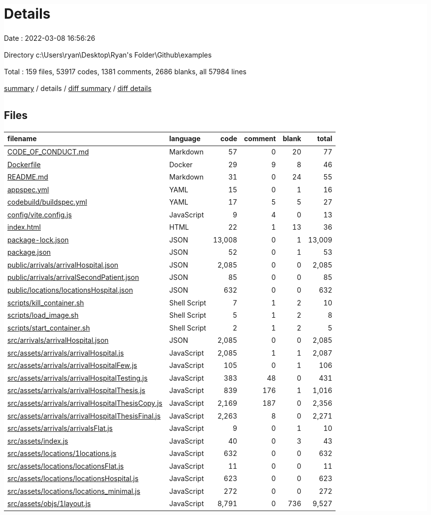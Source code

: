 # Details

Date : 2022-03-08 16:56:26

Directory c:\Users\ryan\Desktop\Ryan's Folder\Github\examples

Total : 159 files,  53917 codes, 1381 comments, 2686 blanks, all 57984 lines

[summary](results.md) / details / [diff summary](diff.md) / [diff details](diff-details.md)

## Files
| filename | language | code | comment | blank | total |
| :--- | :--- | ---: | ---: | ---: | ---: |
| [CODE_OF_CONDUCT.md](/CODE_OF_CONDUCT.md) | Markdown | 57 | 0 | 20 | 77 |
| [Dockerfile](/Dockerfile) | Docker | 29 | 9 | 8 | 46 |
| [README.md](/README.md) | Markdown | 31 | 0 | 24 | 55 |
| [appspec.yml](/appspec.yml) | YAML | 15 | 0 | 1 | 16 |
| [codebuild/buildspec.yml](/codebuild/buildspec.yml) | YAML | 17 | 5 | 5 | 27 |
| [config/vite.config.js](/config/vite.config.js) | JavaScript | 9 | 4 | 0 | 13 |
| [index.html](/index.html) | HTML | 22 | 1 | 13 | 36 |
| [package-lock.json](/package-lock.json) | JSON | 13,008 | 0 | 1 | 13,009 |
| [package.json](/package.json) | JSON | 52 | 0 | 1 | 53 |
| [public/arrivals/arrivalHospital.json](/public/arrivals/arrivalHospital.json) | JSON | 2,085 | 0 | 0 | 2,085 |
| [public/arrivals/arrivalSecondPatient.json](/public/arrivals/arrivalSecondPatient.json) | JSON | 85 | 0 | 0 | 85 |
| [public/locations/locationsHospital.json](/public/locations/locationsHospital.json) | JSON | 632 | 0 | 0 | 632 |
| [scripts/kill_container.sh](/scripts/kill_container.sh) | Shell Script | 7 | 1 | 2 | 10 |
| [scripts/load_image.sh](/scripts/load_image.sh) | Shell Script | 5 | 1 | 2 | 8 |
| [scripts/start_container.sh](/scripts/start_container.sh) | Shell Script | 2 | 1 | 2 | 5 |
| [src/arrivals/arrivalHospital.json](/src/arrivals/arrivalHospital.json) | JSON | 2,085 | 0 | 0 | 2,085 |
| [src/assets/arrivals/arrivalHospital.js](/src/assets/arrivals/arrivalHospital.js) | JavaScript | 2,085 | 1 | 1 | 2,087 |
| [src/assets/arrivals/arrivalHospitalFew.js](/src/assets/arrivals/arrivalHospitalFew.js) | JavaScript | 105 | 0 | 1 | 106 |
| [src/assets/arrivals/arrivalHospitalTesting.js](/src/assets/arrivals/arrivalHospitalTesting.js) | JavaScript | 383 | 48 | 0 | 431 |
| [src/assets/arrivals/arrivalHospitalThesis.js](/src/assets/arrivals/arrivalHospitalThesis.js) | JavaScript | 839 | 176 | 1 | 1,016 |
| [src/assets/arrivals/arrivalHospitalThesisCopy.js](/src/assets/arrivals/arrivalHospitalThesisCopy.js) | JavaScript | 2,169 | 187 | 0 | 2,356 |
| [src/assets/arrivals/arrivalHospitalThesisFinal.js](/src/assets/arrivals/arrivalHospitalThesisFinal.js) | JavaScript | 2,263 | 8 | 0 | 2,271 |
| [src/assets/arrivals/arrivalsFlat.js](/src/assets/arrivals/arrivalsFlat.js) | JavaScript | 9 | 0 | 1 | 10 |
| [src/assets/index.js](/src/assets/index.js) | JavaScript | 40 | 0 | 3 | 43 |
| [src/assets/locations/1locations.js](/src/assets/locations/1locations.js) | JavaScript | 632 | 0 | 0 | 632 |
| [src/assets/locations/locationsFlat.js](/src/assets/locations/locationsFlat.js) | JavaScript | 11 | 0 | 0 | 11 |
| [src/assets/locations/locationsHospital.js](/src/assets/locations/locationsHospital.js) | JavaScript | 623 | 0 | 0 | 623 |
| [src/assets/locations/locations_minimal.js](/src/assets/locations/locations_minimal.js) | JavaScript | 272 | 0 | 0 | 272 |
| [src/assets/objs/1layout.js](/src/assets/objs/1layout.js) | JavaScript | 8,791 | 0 | 736 | 9,527 |
